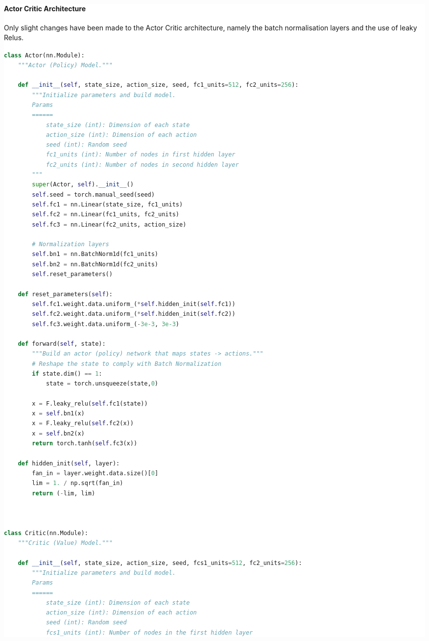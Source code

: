 #### Actor Critic Architecture
Only slight changes have been made to the Actor Critic architecture,
namely the batch normalisation layers and the use of leaky Relus.
```python
class Actor(nn.Module):
    """Actor (Policy) Model."""

    def __init__(self, state_size, action_size, seed, fc1_units=512, fc2_units=256):
        """Initialize parameters and build model.
        Params
        ======
            state_size (int): Dimension of each state
            action_size (int): Dimension of each action
            seed (int): Random seed
            fc1_units (int): Number of nodes in first hidden layer
            fc2_units (int): Number of nodes in second hidden layer
        """
        super(Actor, self).__init__()
        self.seed = torch.manual_seed(seed)
        self.fc1 = nn.Linear(state_size, fc1_units)
        self.fc2 = nn.Linear(fc1_units, fc2_units)
        self.fc3 = nn.Linear(fc2_units, action_size)

        # Normalization layers
        self.bn1 = nn.BatchNorm1d(fc1_units)
        self.bn2 = nn.BatchNorm1d(fc2_units)
        self.reset_parameters()

    def reset_parameters(self):
        self.fc1.weight.data.uniform_(*self.hidden_init(self.fc1))
        self.fc2.weight.data.uniform_(*self.hidden_init(self.fc2))
        self.fc3.weight.data.uniform_(-3e-3, 3e-3)

    def forward(self, state):
        """Build an actor (policy) network that maps states -> actions."""
        # Reshape the state to comply with Batch Normalization
        if state.dim() == 1:
            state = torch.unsqueeze(state,0)

        x = F.leaky_relu(self.fc1(state))
        x = self.bn1(x)
        x = F.leaky_relu(self.fc2(x))
        x = self.bn2(x)
        return torch.tanh(self.fc3(x))

    def hidden_init(self, layer):
        fan_in = layer.weight.data.size()[0]
        lim = 1. / np.sqrt(fan_in)
        return (-lim, lim)



class Critic(nn.Module):
    """Critic (Value) Model."""

    def __init__(self, state_size, action_size, seed, fcs1_units=512, fc2_units=256):
        """Initialize parameters and build model.
        Params
        ======
            state_size (int): Dimension of each state
            action_size (int): Dimension of each action
            seed (int): Random seed
            fcs1_units (int): Number of nodes in the first hidden layer
```
